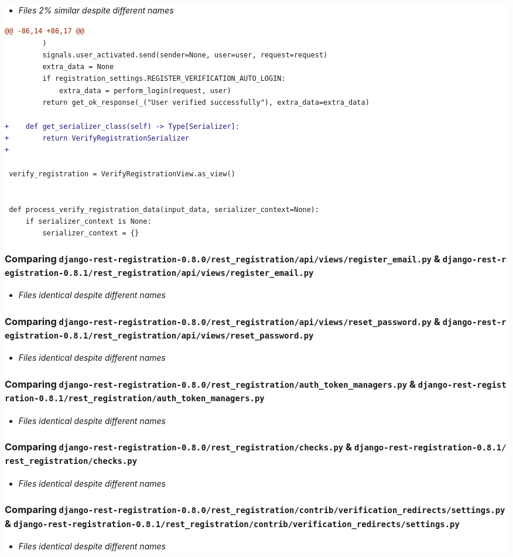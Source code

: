  * *Files 2% similar despite different names*

```diff
@@ -86,14 +86,17 @@
         )
         signals.user_activated.send(sender=None, user=user, request=request)
         extra_data = None
         if registration_settings.REGISTER_VERIFICATION_AUTO_LOGIN:
             extra_data = perform_login(request, user)
         return get_ok_response(_("User verified successfully"), extra_data=extra_data)
 
+    def get_serializer_class(self) -> Type[Serializer]:
+        return VerifyRegistrationSerializer
+
 
 verify_registration = VerifyRegistrationView.as_view()
 
 
 def process_verify_registration_data(input_data, serializer_context=None):
     if serializer_context is None:
         serializer_context = {}
```

### Comparing `django-rest-registration-0.8.0/rest_registration/api/views/register_email.py` & `django-rest-registration-0.8.1/rest_registration/api/views/register_email.py`

 * *Files identical despite different names*

### Comparing `django-rest-registration-0.8.0/rest_registration/api/views/reset_password.py` & `django-rest-registration-0.8.1/rest_registration/api/views/reset_password.py`

 * *Files identical despite different names*

### Comparing `django-rest-registration-0.8.0/rest_registration/auth_token_managers.py` & `django-rest-registration-0.8.1/rest_registration/auth_token_managers.py`

 * *Files identical despite different names*

### Comparing `django-rest-registration-0.8.0/rest_registration/checks.py` & `django-rest-registration-0.8.1/rest_registration/checks.py`

 * *Files identical despite different names*

### Comparing `django-rest-registration-0.8.0/rest_registration/contrib/verification_redirects/settings.py` & `django-rest-registration-0.8.1/rest_registration/contrib/verification_redirects/settings.py`

 * *Files identical despite different names*
